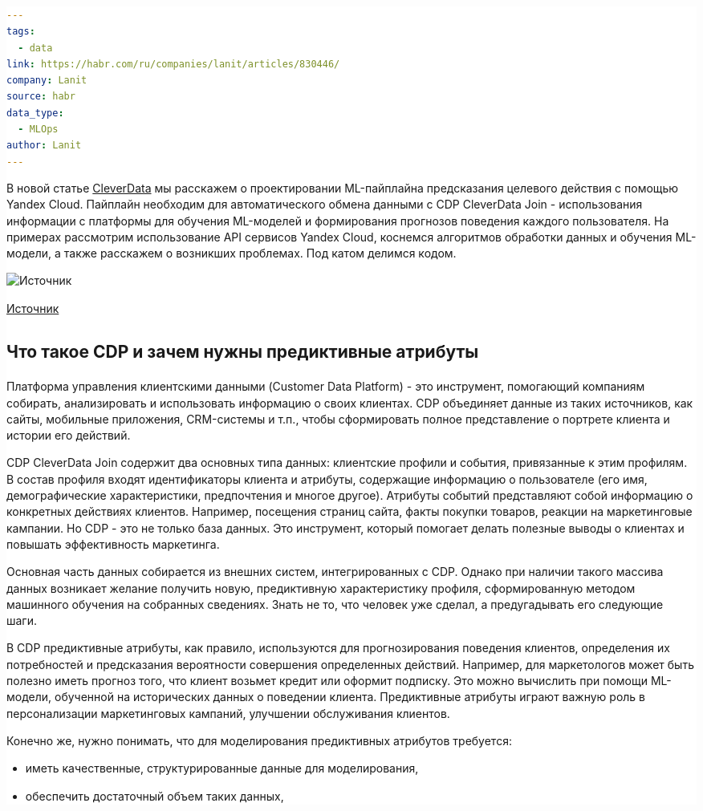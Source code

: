 ```yaml
---
tags:
  - data
link: https://habr.com/ru/companies/lanit/articles/830446/
company: Lanit
source: habr
data_type:
  - MLOps
author: Lanit
---
```

В новой статье [CleverData](https://cleverdata.ru/?ysclid=lwt3yj0yt9756257032) мы расскажем о проектировании ML-пайплайна предсказания целевого действия с помощью Yandex Cloud. Пайплайн необходим для автоматического обмена данными с CDP CleverData Join - использования информации с платформы для обучения ML-моделей и формирования прогнозов поведения каждого пользователя. На примерах рассмотрим использование API сервисов Yandex Cloud, коснемся алгоритмов обработки данных и обучения ML-модели, а также расскажем о возникших проблемах. Под катом делимся кодом. 

![Источник](https://habrastorage.org/r/w1560/getpro/habr/upload_files/31c/69d/b39/31c69db394a3e866907c0139b4d52d59.jpeg "Источник")

[Источник](https://www.pinterest.com.au/pin/72550243980936850/)

## Что такое CDP и зачем нужны предиктивные атрибуты

Платформа управления клиентскими данными (Customer Data Platform) - это инструмент, помогающий компаниям собирать, анализировать и использовать информацию о своих клиентах. CDP объединяет данные из таких источников, как сайты, мобильные приложения, CRM-системы и т.п., чтобы сформировать полное представление о портрете клиента и истории его действий.

CDP CleverData Join содержит два основных типа данных: клиентские профили и события, привязанные к этим профилям. В состав профиля входят идентификаторы клиента и атрибуты, содержащие информацию о пользователе (его имя, демографические характеристики, предпочтения и многое другое). Атрибуты событий представляют собой информацию о конкретных действиях клиентов. Например, посещения страниц сайта, факты покупки товаров, реакции на маркетинговые кампании. Но CDP - это не только база данных. Это инструмент, который помогает делать полезные выводы о клиентах и повышать эффективность маркетинга.

Основная часть данных собирается из внешних систем, интегрированных с CDP. Однако при наличии такого массива данных возникает желание получить новую, предиктивную характеристику профиля, сформированную методом машинного обучения на собранных сведениях. Знать не то, что человек уже сделал, а предугадывать его следующие шаги. 

В CDP предиктивные атрибуты, как правило, используются для прогнозирования поведения клиентов, определения их потребностей и предсказания вероятности совершения определенных действий. Например, для маркетологов может быть полезно иметь прогноз того, что клиент возьмет кредит или оформит подписку. Это можно вычислить при помощи ML-модели, обученной на исторических данных о поведении клиента. Предиктивные атрибуты играют важную роль в персонализации маркетинговых кампаний, улучшении обслуживания клиентов.

Конечно же, нужно понимать, что для моделирования предиктивных атрибутов требуется:

- иметь качественные, структурированные данные для моделирования,
    
- обеспечить достаточный объем таких данных,
    
